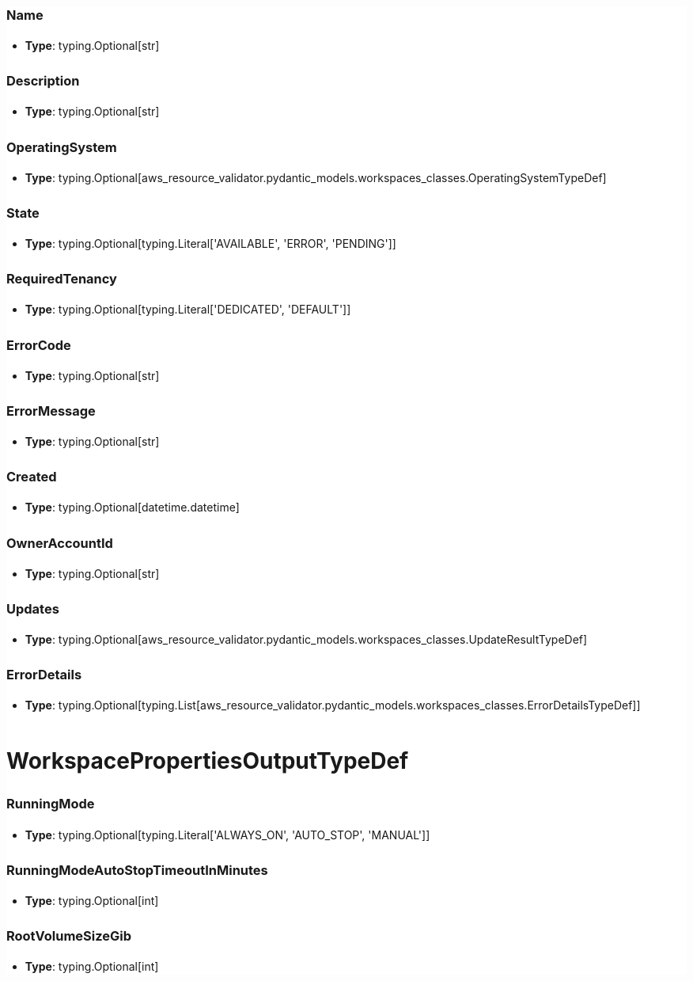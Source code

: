 ### Name
- **Type**: typing.Optional[str]

### Description
- **Type**: typing.Optional[str]

### OperatingSystem
- **Type**: typing.Optional[aws_resource_validator.pydantic_models.workspaces_classes.OperatingSystemTypeDef]

### State
- **Type**: typing.Optional[typing.Literal['AVAILABLE', 'ERROR', 'PENDING']]

### RequiredTenancy
- **Type**: typing.Optional[typing.Literal['DEDICATED', 'DEFAULT']]

### ErrorCode
- **Type**: typing.Optional[str]

### ErrorMessage
- **Type**: typing.Optional[str]

### Created
- **Type**: typing.Optional[datetime.datetime]

### OwnerAccountId
- **Type**: typing.Optional[str]

### Updates
- **Type**: typing.Optional[aws_resource_validator.pydantic_models.workspaces_classes.UpdateResultTypeDef]

### ErrorDetails
- **Type**: typing.Optional[typing.List[aws_resource_validator.pydantic_models.workspaces_classes.ErrorDetailsTypeDef]]


# WorkspacePropertiesOutputTypeDef

### RunningMode
- **Type**: typing.Optional[typing.Literal['ALWAYS_ON', 'AUTO_STOP', 'MANUAL']]

### RunningModeAutoStopTimeoutInMinutes
- **Type**: typing.Optional[int]

### RootVolumeSizeGib
- **Type**: typing.Optional[int]
